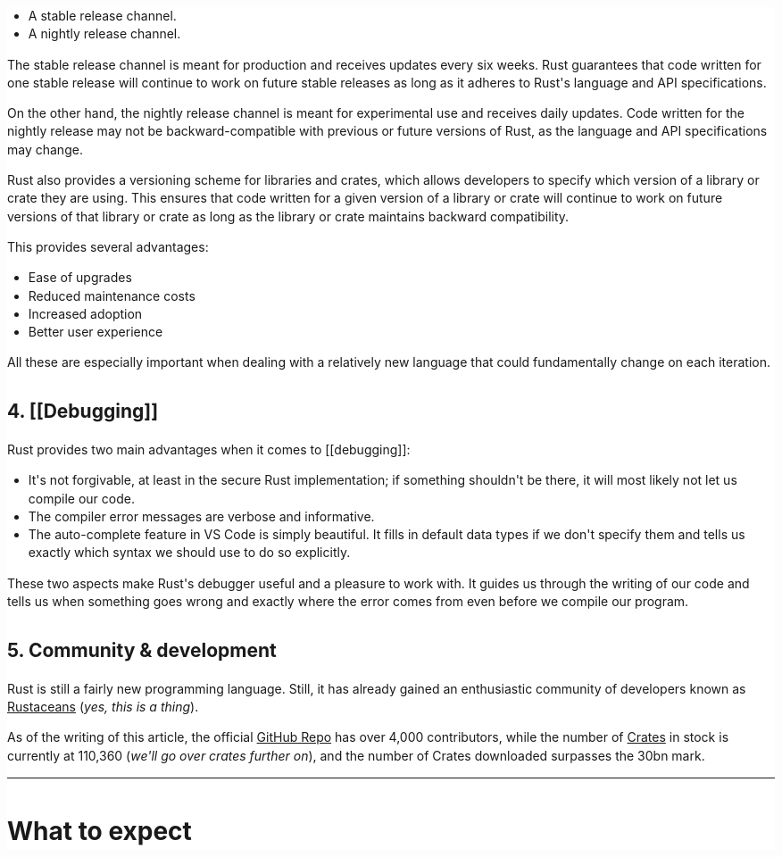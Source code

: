 - A stable release channel.
- A nightly release channel.

The stable release channel is meant for production and receives updates every six weeks. Rust guarantees that code written for one stable release will continue to work on future stable releases as long as it adheres to Rust's language and API specifications.

On the other hand, the nightly release channel is meant for experimental use and receives daily updates. Code written for the nightly release may not be backward-compatible with previous or future versions of Rust, as the language and API specifications may change.

Rust also provides a versioning scheme for libraries and crates, which allows developers to specify which version of a library or crate they are using. This ensures that code written for a given version of a library or crate will continue to work on future versions of that library or crate as long as the library or crate maintains backward compatibility.

This provides several advantages:

- Ease of upgrades
- Reduced maintenance costs
- Increased adoption
- Better user experience

All these are especially important when dealing with a relatively new language that could fundamentally change on each iteration.

## 4. [[Debugging]]

Rust provides two main advantages when it comes to [[debugging]]:

- It's not forgivable, at least in the secure Rust implementation; if something shouldn't be there, it will most likely not let us compile our code.
- The compiler error messages are verbose and informative.
- The auto-complete feature in VS Code is simply beautiful. It fills in default data types if we don't specify them and tells us exactly which syntax we should use to do so explicitly.

These two aspects make Rust's debugger useful and a pleasure to work with. It guides us through the writing of our code and tells us when something goes wrong and exactly where the error comes from even before we compile our program.

## 5. Community & development

Rust is still a fairly new programming language. Still, it has already gained an enthusiastic community of developers known as [Rustaceans](https://rustaceans.org/) (_yes, this is a thing_).

As of the writing of this article, the official [GitHub Repo](https://github.com/rust-lang/rust) has over 4,000 contributors, while the number of [Crates](https://crates.io/) in stock is currently at 110,360 (_we'll go over crates further on_), and the number of Crates downloaded surpasses the 30bn mark.

---

# What to expect
